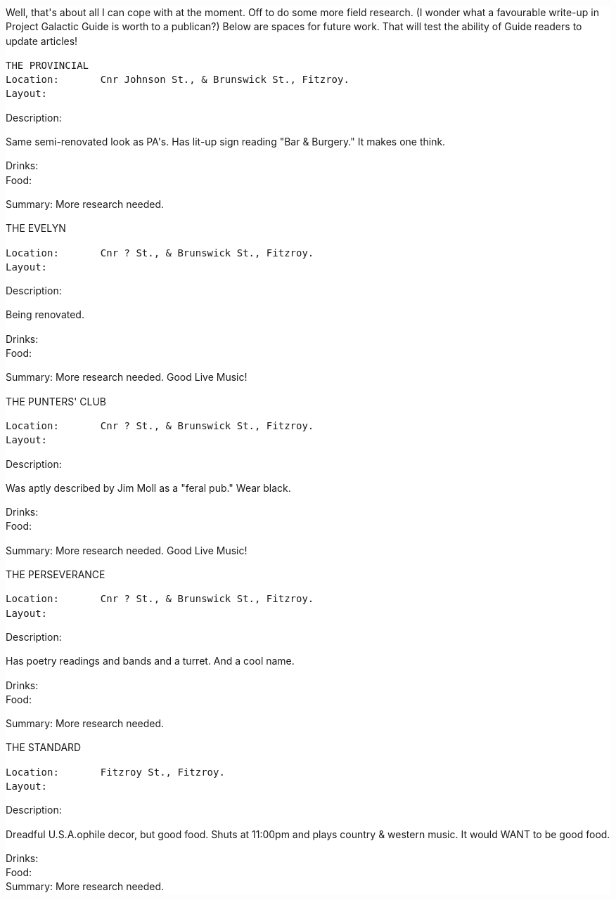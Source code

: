 <p>Well, that's about all I can cope with at the moment. Off to do some more field research. (I wonder what a favourable write-up in Project Galactic Guide is worth to a publican?) Below are spaces for future work. That will test the ability of Guide readers to update articles!</p>
<pre>
THE PROVINCIAL
Location:       Cnr Johnson St., &amp; Brunswick St., Fitzroy.
Layout:
</pre>
<p>Description:</p>
<p>Same semi-renovated look as PA's. Has lit-up sign reading "Bar &amp; Burgery." It makes one think.</p>
<p>Drinks:<br>
Food:</p>
<p>Summary: More research needed.</p>
<p>THE EVELYN</p>
<pre>
Location:       Cnr ? St., &amp; Brunswick St., Fitzroy.
Layout:
</pre>
<p>Description:</p>
<p>Being renovated.</p>
<p>Drinks:<br>
Food:</p>
<p>Summary: More research needed. Good Live Music!</p>
<p>THE PUNTERS' CLUB</p>
<pre>
Location:       Cnr ? St., &amp; Brunswick St., Fitzroy.
Layout:
</pre>
<p>Description:</p>
<p>Was aptly described by Jim Moll as a "feral pub." Wear black.</p>
<p>Drinks:<br>
Food:</p>
<p>Summary: More research needed. Good Live Music!</p>
<p>THE PERSEVERANCE</p>
<pre>
Location:       Cnr ? St., &amp; Brunswick St., Fitzroy.
Layout:
</pre>
<p>Description:</p>
<p>Has poetry readings and bands and a turret. And a cool name.</p>
<p>Drinks:<br>
Food:</p>
<p>Summary: More research needed.</p>
<p>THE STANDARD</p>
<pre>
Location:       Fitzroy St., Fitzroy.
Layout:
</pre>
<p>Description:</p>
<p>Dreadful U.S.A.ophile decor, but good food. Shuts at 11:00pm and plays country &amp; western music. It would WANT to be good food.</p>
<p>Drinks:<br>
Food:<br>
Summary: More research needed.</p>
</div>
